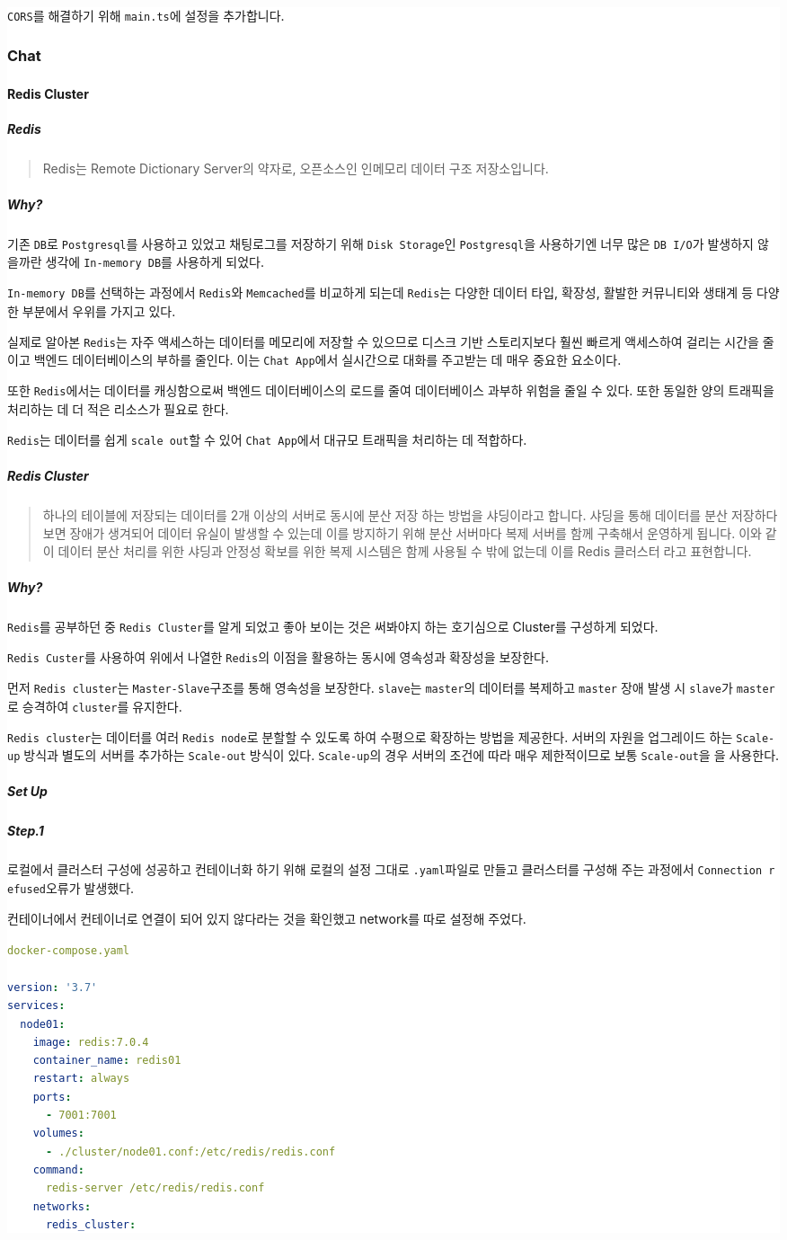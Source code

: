 `CORS`를 해결하기 위해 `main.ts`에 설정을 추가합니다.

### Chat
#### Redis Cluster
##### Redis

> Redis는 Remote Dictionary Server의 약자로, 오픈소스인 인메모리 데이터 구조 저장소입니다.
> 

##### Why?

기존 `DB`로 `Postgresql`를 사용하고 있었고 채팅로그를 저장하기 위해 `Disk Storage`인 `Postgresql`을 사용하기엔 너무 많은 `DB I/O`가 발생하지 않을까란 생각에 `In-memory DB`를 사용하게 되었다.

`In-memory DB`를 선택하는 과정에서 `Redis`와 `Memcached`를 비교하게 되는데 `Redis`는 다양한 데이터 타입, 확장성, 활발한 커뮤니티와 생태계 등 다양한 부분에서 우위를 가지고 있다.

실제로 알아본 `Redis`는 자주 액세스하는 데이터를 메모리에 저장할 수 있으므로 디스크 기반 스토리지보다 훨씬 빠르게 액세스하여 걸리는 시간을 줄이고 백엔드 데이터베이스의 부하를 줄인다. 이는 `Chat App`에서 실시간으로 대화를 주고받는 데 매우 중요한 요소이다.

또한 `Redis`에서는 데이터를 캐싱함으로써 백엔드 데이터베이스의 로드를 줄여 데이터베이스 과부하 위험을 줄일 수 있다. 또한 동일한 양의 트래픽을 처리하는 데 더 적은 리소스가 필요로 한다.

`Redis`는 데이터를 쉽게 `scale out`할 수 있어 `Chat App`에서 대규모 트래픽을 처리하는 데 적합하다.

##### Redis Cluster

> 하나의 테이블에 저장되는 데이터를 2개 이상의 서버로 동시에 분산 저장 하는 방법을 샤딩이라고 합니다. 샤딩을 통해 데이터를 분산 저장하다보면 장애가 생겨되어 데이터 유실이 발생할 수 있는데 이를 방지하기 위해 분산 서버마다 복제 서버를 함께 구축해서 운영하게 됩니다. 이와 같이 데이터 분산 처리를 위한 샤딩과 안정성 확보를 위한 복제 시스템은 함께 사용될 수 밖에 없는데 이를 Redis 클러스터 라고 표현합니다.
> 

##### Why?

`Redis`를 공부하던 중 `Redis Cluster`를 알게 되었고 좋아 보이는 것은 써봐야지 하는 호기심으로 Cluster를 구성하게 되었다.

`Redis Custer`를 사용하여 위에서 나열한 `Redis`의 이점을 활용하는 동시에 영속성과 확장성을 보장한다.

먼저 `Redis cluster`는 `Master-Slave`구조를 통해 영속성을 보장한다. `slave`는 `master`의 데이터를 복제하고 `master` 장애 발생 시 `slave`가 `master`로 승격하여 `cluster`를 유지한다.

`Redis cluster`는 데이터를 여러 `Redis node`로 분할할 수 있도록 하여 수평으로 확장하는 방법을 제공한다. 서버의 자원을 업그레이드 하는 `Scale-up` 방식과 별도의 서버를 추가하는 `Scale-out` 방식이 있다. `Scale-up`의 경우 서버의 조건에 따라 매우 제한적이므로 보통 `Scale-out`을 을 사용한다.

##### Set Up

##### Step.1

로컬에서 클러스터 구성에 성공하고 컨테이너화 하기 위해 로컬의 설정 그대로 `.yaml`파일로 만들고 클러스터를 구성해 주는 과정에서 `Connection refused`오류가 발생했다.

컨테이너에서 컨테이너로 연결이 되어 있지 않다라는 것을 확인했고 network를 따로 설정해 주었다.

```yaml
docker-compose.yaml

version: '3.7'
services:
  node01:
    image: redis:7.0.4
    container_name: redis01
    restart: always
    ports:
      - 7001:7001
    volumes:
      - ./cluster/node01.conf:/etc/redis/redis.conf
    command:
      redis-server /etc/redis/redis.conf
    networks:
      redis_cluster:
```